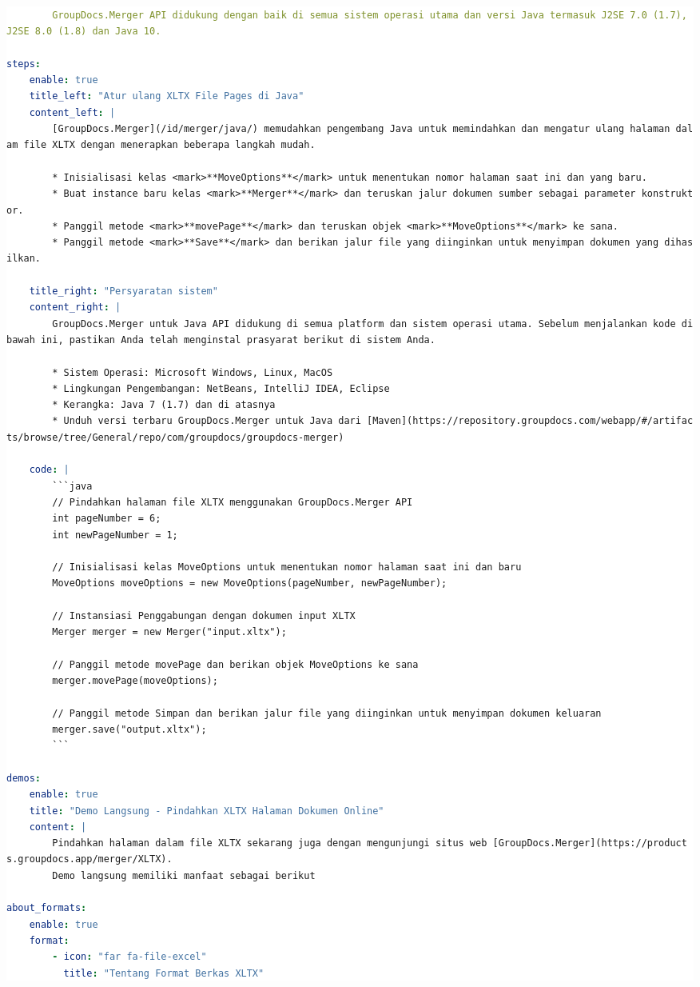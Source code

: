 ```yaml
        GroupDocs.Merger API didukung dengan baik di semua sistem operasi utama dan versi Java termasuk J2SE 7.0 (1.7), J2SE 8.0 (1.8) dan Java 10.

steps:
    enable: true
    title_left: "Atur ulang XLTX File Pages di Java"
    content_left: |
        [GroupDocs.Merger](/id/merger/java/) memudahkan pengembang Java untuk memindahkan dan mengatur ulang halaman dalam file XLTX dengan menerapkan beberapa langkah mudah.

        * Inisialisasi kelas <mark>**MoveOptions**</mark> untuk menentukan nomor halaman saat ini dan yang baru.
        * Buat instance baru kelas <mark>**Merger**</mark> dan teruskan jalur dokumen sumber sebagai parameter konstruktor.
        * Panggil metode <mark>**movePage**</mark> dan teruskan objek <mark>**MoveOptions**</mark> ke sana.
        * Panggil metode <mark>**Save**</mark> dan berikan jalur file yang diinginkan untuk menyimpan dokumen yang dihasilkan.
        
    title_right: "Persyaratan sistem"
    content_right: |
        GroupDocs.Merger untuk Java API didukung di semua platform dan sistem operasi utama. Sebelum menjalankan kode di bawah ini, pastikan Anda telah menginstal prasyarat berikut di sistem Anda.

        * Sistem Operasi: Microsoft Windows, Linux, MacOS
        * Lingkungan Pengembangan: NetBeans, IntelliJ IDEA, Eclipse
        * Kerangka: Java 7 (1.7) dan di atasnya
        * Unduh versi terbaru GroupDocs.Merger untuk Java dari [Maven](https://repository.groupdocs.com/webapp/#/artifacts/browse/tree/General/repo/com/groupdocs/groupdocs-merger)
        
    code: |
        ```java
        // Pindahkan halaman file XLTX menggunakan GroupDocs.Merger API
        int pageNumber = 6;
        int newPageNumber = 1;

        // Inisialisasi kelas MoveOptions untuk menentukan nomor halaman saat ini dan baru
        MoveOptions moveOptions = new MoveOptions(pageNumber, newPageNumber);

        // Instansiasi Penggabungan dengan dokumen input XLTX
        Merger merger = new Merger("input.xltx");

        // Panggil metode movePage dan berikan objek MoveOptions ke sana
        merger.movePage(moveOptions);
            
        // Panggil metode Simpan dan berikan jalur file yang diinginkan untuk menyimpan dokumen keluaran
        merger.save("output.xltx");
        ```

demos:
    enable: true
    title: "Demo Langsung - Pindahkan XLTX Halaman Dokumen Online"
    content: |
        Pindahkan halaman dalam file XLTX sekarang juga dengan mengunjungi situs web [GroupDocs.Merger](https://products.groupdocs.app/merger/XLTX).
        Demo langsung memiliki manfaat sebagai berikut
        
about_formats:
    enable: true
    format:
        - icon: "far fa-file-excel"
          title: "Tentang Format Berkas XLTX"
```